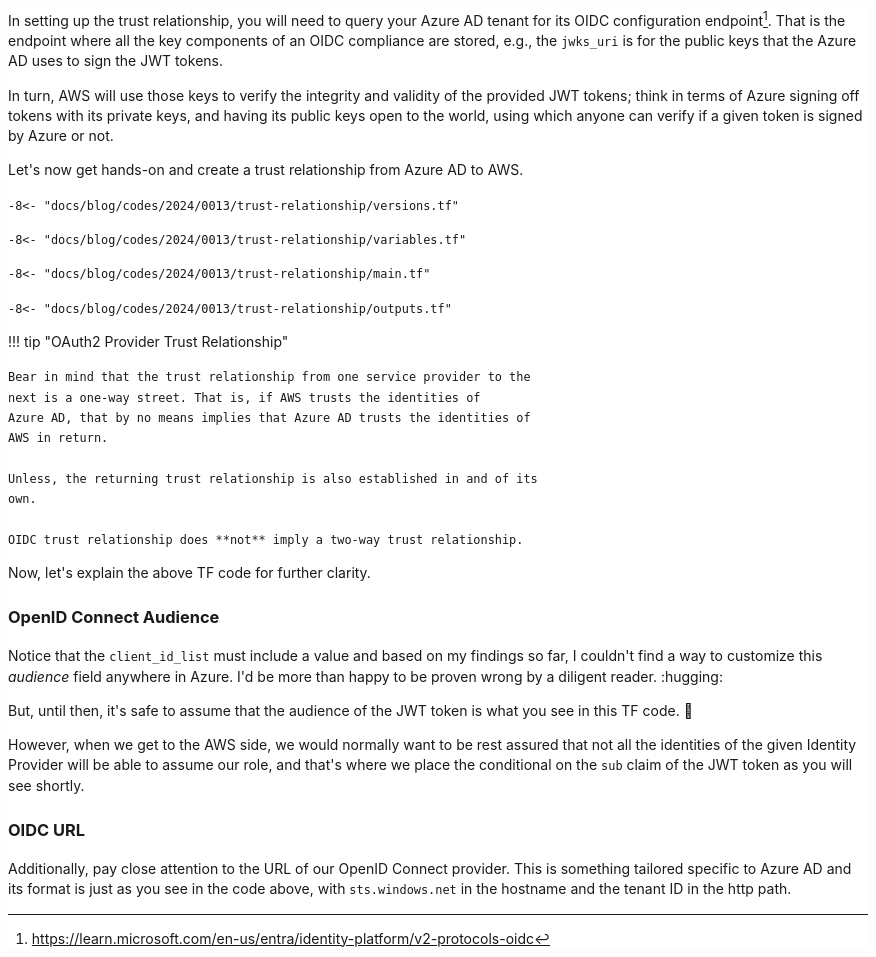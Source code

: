 In setting up the trust relationship, you will need to query your Azure AD
tenant for its OIDC configuration endpoint[^1]. That is the endpoint where all
the key components of an OIDC compliance are stored, e.g., the `jwks_uri` is
for the public keys that the Azure AD uses to sign the JWT tokens.

In turn, AWS will use those keys to verify the integrity and validity of the
provided JWT tokens; think in terms of Azure signing off tokens with its
private keys, and having its public keys open to the world, using which anyone
can verify if a given token is signed by Azure or not.

Let's now get hands-on and create a trust relationship from Azure AD to AWS.

```hcl title="trust-relationship/versions.tf"
-8<- "docs/blog/codes/2024/0013/trust-relationship/versions.tf"
```

```hcl title="trust-relationship/variables.tf"
-8<- "docs/blog/codes/2024/0013/trust-relationship/variables.tf"
```

```hcl title="trust-relationship/main.tf"
-8<- "docs/blog/codes/2024/0013/trust-relationship/main.tf"
```

```hcl title="trust-relationship/outputs.tf"
-8<- "docs/blog/codes/2024/0013/trust-relationship/outputs.tf"
```

!!! tip "OAuth2 Provider Trust Relationship"

    Bear in mind that the trust relationship from one service provider to the
    next is a one-way street. That is, if AWS trusts the identities of
    Azure AD, that by no means implies that Azure AD trusts the identities of
    AWS in return.

    Unless, the returning trust relationship is also established in and of its
    own.

    OIDC trust relationship does **not** imply a two-way trust relationship.

Now, let's explain the above TF code for further clarity.

### OpenID Connect Audience

Notice that the `client_id_list` must include a value and based on my findings
so far, I couldn't find a way to customize this _audience_ field anywhere in
Azure. I'd be more than happy to be proven wrong by a diligent reader. :hugging:

But, until then, it's safe to assume that the audience of the JWT token is
what you see in this TF code. :shrug:

However, when we get to the AWS side, we would normally want to be rest assured
that not all the identities of the given Identity Provider will be able to
assume our role, and that's where we place the conditional on the `sub` claim
of the JWT token as you will see shortly.

### OIDC URL

Additionally, pay close attention to the URL of our OpenID Connect provider.
This is something tailored specific to Azure AD and its format is just as you
see in the code above, with `sts.windows.net` in the hostname and the tenant ID
in the http path.


[^1]: https://learn.microsoft.com/en-us/entra/identity-platform/v2-protocols-oidc
[^2]: https://openid.net/developers/how-connect-works/
[^3]: https://learn.microsoft.com/en-us/entra/identity/managed-identities-azure-resources/how-manage-user-assigned-managed-identities
[^4]: https://learn.microsoft.com/en-us/azure/azure-resource-manager/management/manage-resource-groups-cli
[^5]: https://learn.microsoft.com/en-us/entra/identity/managed-identities-azure-resources/qs-configure-cli-windows-vm
[^6]: https://learn.microsoft.com/en-us/entra/identity/managed-identities-azure-resources/how-to-use-vm-token
[^7]: https://learn.microsoft.com/en-us/azure/virtual-machines/linux/mac-create-ssh-keys#supported-ssh-key-formats
[^8]: https://learn.microsoft.com/en-us/azure/virtual-machines/linux/cli-ps-findimage
[^9]: https://cloudinit.readthedocs.io/
[^10]: https://azure.microsoft.com/en-us/get-started/azure-portal
[^11]: https://stackoverflow.com/a/54038587/8282345
[^12]: https://docs.aws.amazon.com/cli/v1/userguide/cli-configure-role.html#cli-configure-role-oidc
[^13]: https://jwt.io